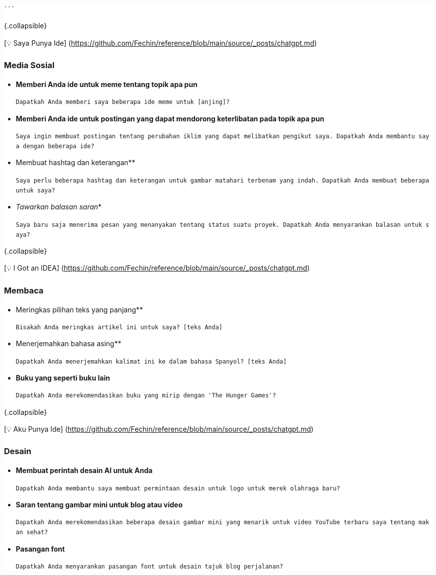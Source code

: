     ```
{.collapsible}

[💡 Saya Punya Ide] (https://github.com/Fechin/reference/blob/main/source/_posts/chatgpt.md)




### Media Sosial
- **Memberi Anda ide untuk meme tentang topik apa pun**
    ``` {.wrap}
    Dapatkah Anda memberi saya beberapa ide meme untuk [anjing]?
    ```
- **Memberi Anda ide untuk postingan yang dapat mendorong keterlibatan pada topik apa pun**
    ``` {.wrap}
    Saya ingin membuat postingan tentang perubahan iklim yang dapat melibatkan pengikut saya. Dapatkah Anda membantu saya dengan beberapa ide?
    ```
- Membuat hashtag dan keterangan**
    ``` {.wrap}
    Saya perlu beberapa hashtag dan keterangan untuk gambar matahari terbenam yang indah. Dapatkah Anda membuat beberapa untuk saya?
    ```
- *Tawarkan balasan saran**
    ``` {.wrap}
    Saya baru saja menerima pesan yang menanyakan tentang status suatu proyek. Dapatkah Anda menyarankan balasan untuk saya?
    ```
{.collapsible}

[💡 I Got an IDEA] (https://github.com/Fechin/reference/blob/main/source/_posts/chatgpt.md)




### Membaca
- Meringkas pilihan teks yang panjang**
    ``` {.wrap}
    Bisakah Anda meringkas artikel ini untuk saya? [teks Anda]
    ```
- Menerjemahkan bahasa asing**
    ``` {.wrap}
    Dapatkah Anda menerjemahkan kalimat ini ke dalam bahasa Spanyol? [teks Anda]
    ```
- **Buku yang seperti buku lain**
    ``` {.wrap}
    Dapatkah Anda merekomendasikan buku yang mirip dengan 'The Hunger Games'?
    ```
{.collapsible}

[💡 Aku Punya Ide] (https://github.com/Fechin/reference/blob/main/source/_posts/chatgpt.md)




### Desain
- **Membuat perintah desain AI untuk Anda**
    ``` {.wrap}
    Dapatkah Anda membantu saya membuat permintaan desain untuk logo untuk merek olahraga baru?
    ```
- **Saran tentang gambar mini untuk blog atau video**
    ``` {.wrap}
    Dapatkah Anda merekomendasikan beberapa desain gambar mini yang menarik untuk video YouTube terbaru saya tentang makan sehat?
    ```
- **Pasangan font**
    ``` {.wrap}
    Dapatkah Anda menyarankan pasangan font untuk desain tajuk blog perjalanan?